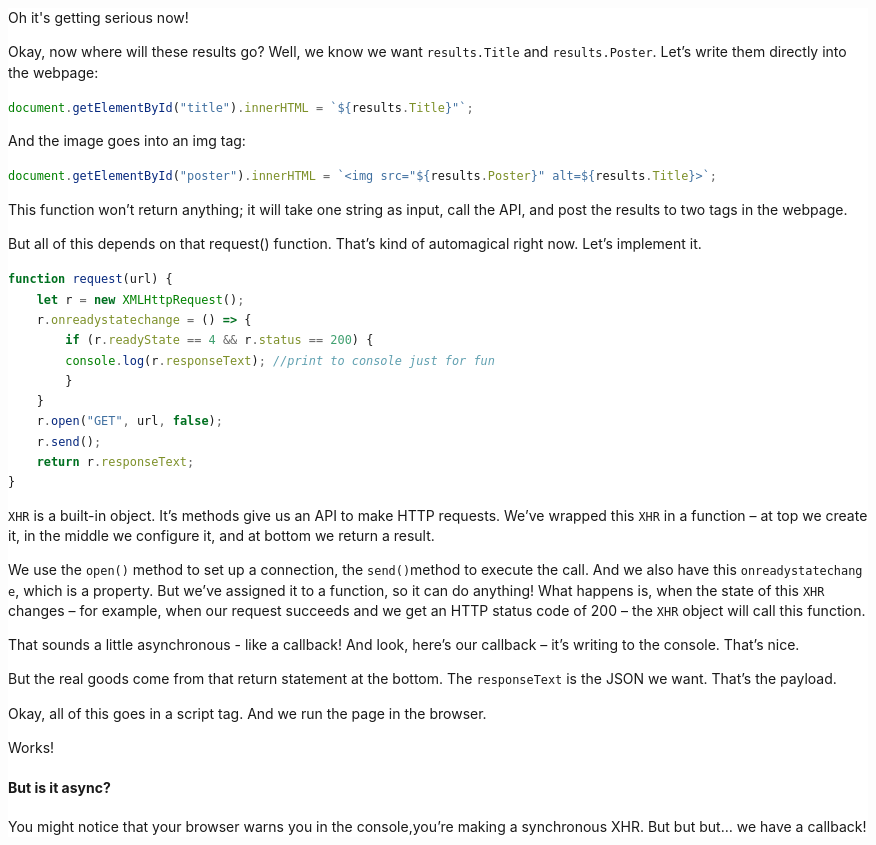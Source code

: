 Oh it's getting serious now!

Okay, now where will these results go? Well, we know we want `results.Title` and `results.Poster`. Let’s write them directly into the webpage:

```javascript
document.getElementById("title").innerHTML = `${results.Title}"`;
```

And the image goes into an img tag:

```javascript
document.getElementById("poster").innerHTML = `<img src="${results.Poster}" alt=${results.Title}>`;
```

This function won’t return anything; it will take one string as input, call the API, and post the results to two tags in the webpage.

But all of this depends on that request() function. That’s kind of automagical right now. Let’s implement it.

```javascript
function request(url) {
	let r = new XMLHttpRequest();
	r.onreadystatechange = () => {
		if (r.readyState == 4 && r.status == 200) {
		console.log(r.responseText); //print to console just for fun
		}
	}
	r.open("GET", url, false);
	r.send();
	return r.responseText;
}
```

`XHR` is a built-in object. It’s methods give us an API to make HTTP requests. We’ve wrapped this `XHR` in a function – at top we create it, in the middle we configure it, and at bottom we return a result.

We use the `open()` method to set up a connection, the `send()`method to execute the call. And we also have this `onreadystatechange`, which is a property. But we’ve assigned it to a function, so it can do anything! What happens is, when the state of this `XHR` changes – for example, when our request succeeds and we get an HTTP status code of 200 – the `XHR` object will call this function. 

That sounds a little asynchronous - like a callback! And look, here’s our callback – it’s writing to the console. That’s nice. 

But the real goods come from that return statement at the bottom. The `responseText` is the JSON we want. That’s the payload. 

Okay, all of this goes in a script tag. And we run the page in the browser. 

Works! 

#### But is it async?

You might notice that your browser warns you in the console,you’re making a synchronous XHR. But but but… we have a callback!
